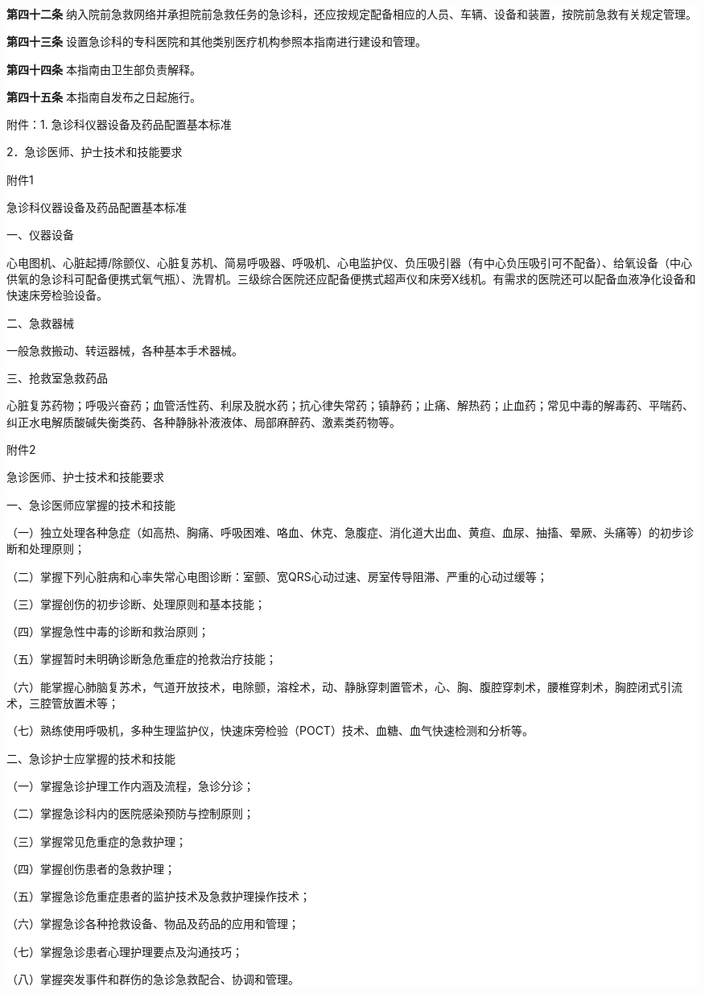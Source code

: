 **第四十二条** 纳入院前急救网络并承担院前急救任务的急诊科，还应按规定配备相应的人员、车辆、设备和装置，按院前急救有关规定管理。

**第四十三条** 设置急诊科的专科医院和其他类别医疗机构参照本指南进行建设和管理。

**第四十四条** 本指南由卫生部负责解释。

**第四十五条** 本指南自发布之日起施行。

附件：1. 急诊科仪器设备及药品配置基本标准

2．急诊医师、护士技术和技能要求

附件1

急诊科仪器设备及药品配置基本标准

一、仪器设备

心电图机、心脏起搏/除颤仪、心脏复苏机、简易呼吸器、呼吸机、心电监护仪、负压吸引器（有中心负压吸引可不配备）、给氧设备（中心供氧的急诊科可配备便携式氧气瓶）、洗胃机。三级综合医院还应配备便携式超声仪和床旁X线机。有需求的医院还可以配备血液净化设备和快速床旁检验设备。

二、急救器械

一般急救搬动、转运器械，各种基本手术器械。

三、抢救室急救药品

心脏复苏药物；呼吸兴奋药；血管活性药、利尿及脱水药；抗心律失常药；镇静药；止痛、解热药；止血药；常见中毒的解毒药、平喘药、纠正水电解质酸碱失衡类药、各种静脉补液液体、局部麻醉药、激素类药物等。

附件2

急诊医师、护士技术和技能要求

一、急诊医师应掌握的技术和技能

（一）独立处理各种急症（如高热、胸痛、呼吸困难、咯血、休克、急腹症、消化道大出血、黄疸、血尿、抽搐、晕厥、头痛等）的初步诊断和处理原则；

（二）掌握下列心脏病和心率失常心电图诊断：室颤、宽QRS心动过速、房室传导阻滞、严重的心动过缓等；

（三）掌握创伤的初步诊断、处理原则和基本技能；

（四）掌握急性中毒的诊断和救治原则；

（五）掌握暂时未明确诊断急危重症的抢救治疗技能；

（六）能掌握心肺脑复苏术，气道开放技术，电除颤，溶栓术，动、静脉穿刺置管术，心、胸、腹腔穿刺术，腰椎穿刺术，胸腔闭式引流术，三腔管放置术等；

（七）熟练使用呼吸机，多种生理监护仪，快速床旁检验（POCT）技术、血糖、血气快速检测和分析等。

二、急诊护士应掌握的技术和技能

（一）掌握急诊护理工作内涵及流程，急诊分诊；

（二）掌握急诊科内的医院感染预防与控制原则；

（三）掌握常见危重症的急救护理；

（四）掌握创伤患者的急救护理；

（五）掌握急诊危重症患者的监护技术及急救护理操作技术；

（六）掌握急诊各种抢救设备、物品及药品的应用和管理；

（七）掌握急诊患者心理护理要点及沟通技巧；

（八）掌握突发事件和群伤的急诊急救配合、协调和管理。
